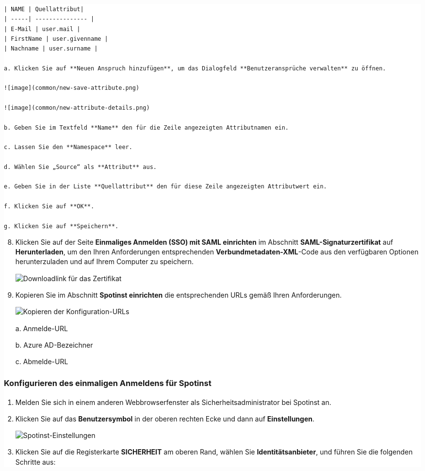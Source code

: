     | NAME | Quellattribut|
    | -----| --------------- |
    | E-Mail | user.mail |
    | FirstName | user.givenname |
    | Nachname | user.surname |

    a. Klicken Sie auf **Neuen Anspruch hinzufügen**, um das Dialogfeld **Benutzeransprüche verwalten** zu öffnen.

    ![image](common/new-save-attribute.png)

    ![image](common/new-attribute-details.png)

    b. Geben Sie im Textfeld **Name** den für die Zeile angezeigten Attributnamen ein.

    c. Lassen Sie den **Namespace** leer.

    d. Wählen Sie „Source“ als **Attribut** aus.

    e. Geben Sie in der Liste **Quellattribut** den für diese Zeile angezeigten Attributwert ein.

    f. Klicken Sie auf **OK**.

    g. Klicken Sie auf **Speichern**.

8. Klicken Sie auf der Seite **Einmaliges Anmelden (SSO) mit SAML einrichten** im Abschnitt **SAML-Signaturzertifikat** auf **Herunterladen**, um den Ihren Anforderungen entsprechenden **Verbundmetadaten-XML**-Code aus den verfügbaren Optionen herunterzuladen und auf Ihrem Computer zu speichern.

    ![Downloadlink für das Zertifikat](common/metadataxml.png)

9. Kopieren Sie im Abschnitt **Spotinst einrichten** die entsprechenden URLs gemäß Ihren Anforderungen.

    ![Kopieren der Konfiguration-URLs](common/copy-configuration-urls.png)

    a. Anmelde-URL

    b. Azure AD-Bezeichner

    c. Abmelde-URL

### <a name="configure-spotinst-single-sign-on"></a>Konfigurieren des einmaligen Anmeldens für Spotinst

1. Melden Sie sich in einem anderen Webbrowserfenster als Sicherheitsadministrator bei Spotinst an.

2. Klicken Sie auf das **Benutzersymbol** in der oberen rechten Ecke und dann auf **Einstellungen**.

    ![Spotinst-Einstellungen](./media/spotinst-tutorial/tutorial_spotinst_settings.png)

3. Klicken Sie auf die Registerkarte **SICHERHEIT** am oberen Rand, wählen Sie **Identitätsanbieter**, und führen Sie die folgenden Schritte aus:
